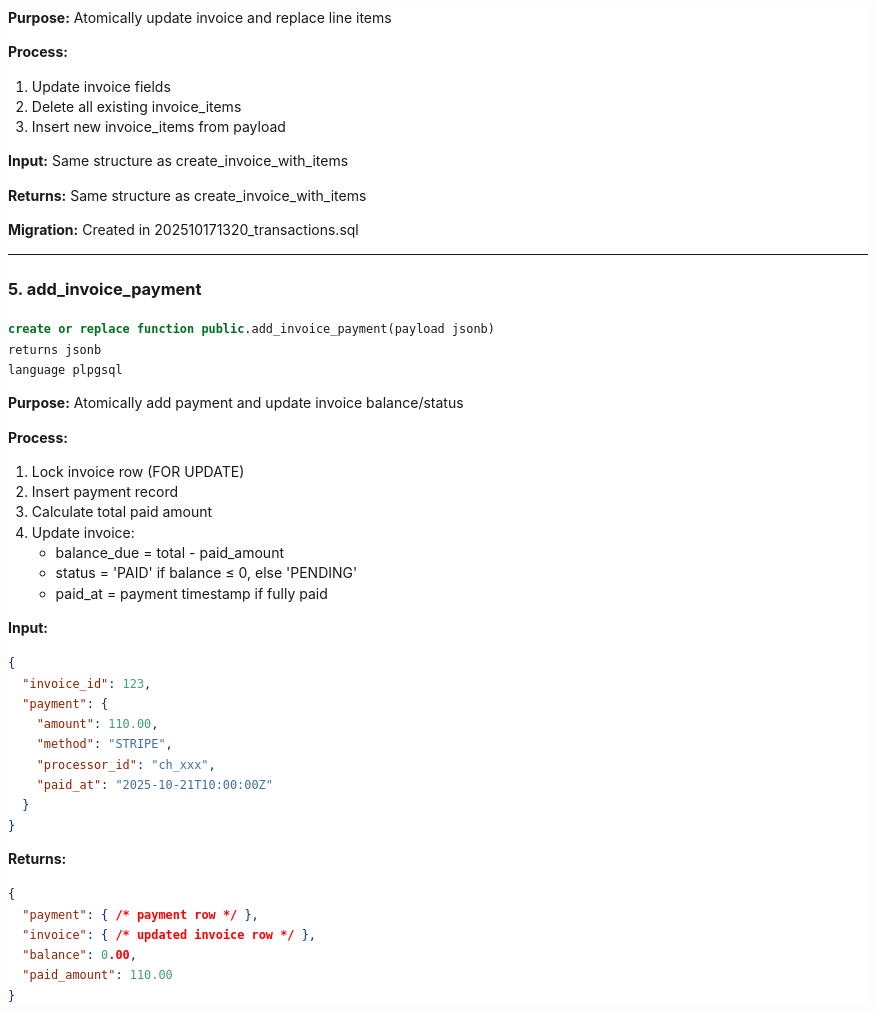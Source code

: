 **Purpose:** Atomically update invoice and replace line items

**Process:**
1. Update invoice fields
2. Delete all existing invoice_items
3. Insert new invoice_items from payload

**Input:** Same structure as create_invoice_with_items

**Returns:** Same structure as create_invoice_with_items

**Migration:** Created in 202510171320_transactions.sql

---

### 5. add_invoice_payment
```sql
create or replace function public.add_invoice_payment(payload jsonb)
returns jsonb
language plpgsql
```

**Purpose:** Atomically add payment and update invoice balance/status

**Process:**
1. Lock invoice row (FOR UPDATE)
2. Insert payment record
3. Calculate total paid amount
4. Update invoice:
   - balance_due = total - paid_amount
   - status = 'PAID' if balance ≤ 0, else 'PENDING'
   - paid_at = payment timestamp if fully paid

**Input:**
```json
{
  "invoice_id": 123,
  "payment": {
    "amount": 110.00,
    "method": "STRIPE",
    "processor_id": "ch_xxx",
    "paid_at": "2025-10-21T10:00:00Z"
  }
}
```

**Returns:**
```json
{
  "payment": { /* payment row */ },
  "invoice": { /* updated invoice row */ },
  "balance": 0.00,
  "paid_amount": 110.00
}
```

